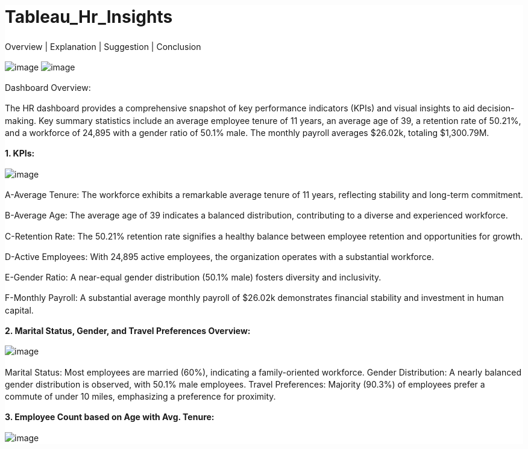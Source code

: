 # Tableau_Hr_Insights
Overview | Explanation | Suggestion | Conclusion

<img width="793" alt="image" src="https://github.com/Imranxdata/Tableau_Hr_Insights/assets/153188263/411c683a-3b86-4858-81b7-1b80279c0193">

<img width="782" alt="image" src="https://github.com/Imranxdata/Tableau_Hr_Insights/assets/153188263/e4de6276-195f-449a-a516-664de7f068e9">


Dashboard Overview:

The HR dashboard provides a comprehensive snapshot of key performance indicators (KPIs) and visual insights to aid decision-making. Key summary statistics include an average employee tenure of 11 years, an average age of 39, a retention rate of 50.21%, and a workforce of 24,895 with a gender ratio of 50.1% male. The monthly payroll averages $26.02k, totaling $1,300.79M.


**1. KPIs:**

<img width="778" alt="image" src="https://github.com/Imranxdata/Tableau_Hr_Insights/assets/153188263/bb150b0f-3f64-4cb3-9d90-5d608b5c0fa0">


A-Average Tenure: The workforce exhibits a remarkable average tenure of 11 years, reflecting stability and long-term commitment.


B-Average Age: The average age of 39 indicates a balanced distribution, contributing to a diverse and experienced workforce.


C-Retention Rate: The 50.21% retention rate signifies a healthy balance between employee retention and opportunities for growth.


D-Active Employees: With 24,895 active employees, the organization operates with a substantial workforce.


E-Gender Ratio: A near-equal gender distribution (50.1% male) fosters diversity and inclusivity.


F-Monthly Payroll: A substantial average monthly payroll of $26.02k demonstrates financial stability and investment in human capital.



**2. Marital Status, Gender, and Travel Preferences Overview:**

<img width="334" alt="image" src="https://github.com/Imranxdata/Tableau_Hr_Insights/assets/153188263/556a398b-81a6-40a8-805b-da102be5a96b">

Marital Status: Most employees are married (60%), indicating a family-oriented workforce.
Gender Distribution: A nearly balanced gender distribution is observed, with 50.1% male employees.
Travel Preferences: Majority (90.3%) of employees prefer a commute of under 10 miles, emphasizing a preference for proximity.


**3. Employee Count based on Age with Avg. Tenure:**

<img width="238" alt="image" src="https://github.com/Imranxdata/Tableau_Hr_Insights/assets/153188263/07511d95-d8bb-4cfa-afb4-a3ddfb675b93">

